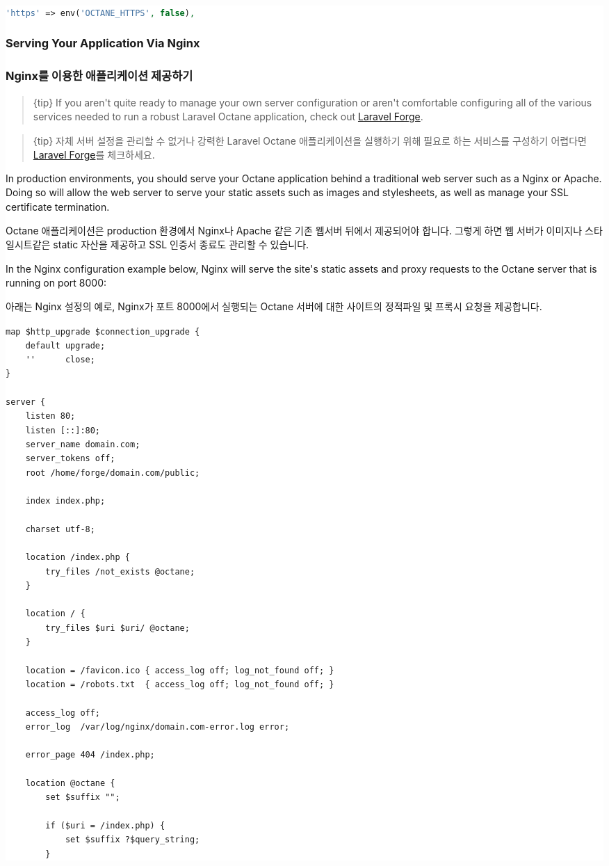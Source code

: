 ```php
'https' => env('OCTANE_HTTPS', false),
```

<a name="serving-your-application-via-nginx"></a>
### Serving Your Application Via Nginx
### Nginx를 이용한 애플리케이션 제공하기

> {tip} If you aren't quite ready to manage your own server configuration or aren't comfortable configuring all of the various services needed to run a robust Laravel Octane application, check out [Laravel Forge](https://forge.laravel.com).

> {tip} 자체 서버 설정을 관리할 수 없거나 강력한 Laravel Octane 애플리케이션을 실행하기 위해 필요로 하는 서비스를 구성하기 어렵다면 [Laravel Forge](https://forge.laravel.com)를 체크하세요. 

In production environments, you should serve your Octane application behind a traditional web server such as a Nginx or Apache. Doing so will allow the web server to serve your static assets such as images and stylesheets, as well as manage your SSL certificate termination.

Octane 애플리케이션은 production 환경에서 Nginx나 Apache 같은 기존 웹서버 뒤에서 제공되어야 합니다. 그렇게 하면 웹 서버가 이미지나 스타일시트같은 static 자산을 제공하고 SSL 인증서 종료도 관리할 수 있습니다.

In the Nginx configuration example below, Nginx will serve the site's static assets and proxy requests to the Octane server that is running on port 8000:

아래는 Nginx 설정의 예로, Nginx가 포트 8000에서 실행되는 Octane 서버에 대한 사이트의 정적파일 및 프록시 요청을 제공합니다. 

```nginx
map $http_upgrade $connection_upgrade {
    default upgrade;
    ''      close;
}

server {
    listen 80;
    listen [::]:80;
    server_name domain.com;
    server_tokens off;
    root /home/forge/domain.com/public;

    index index.php;

    charset utf-8;

    location /index.php {
        try_files /not_exists @octane;
    }

    location / {
        try_files $uri $uri/ @octane;
    }

    location = /favicon.ico { access_log off; log_not_found off; }
    location = /robots.txt  { access_log off; log_not_found off; }

    access_log off;
    error_log  /var/log/nginx/domain.com-error.log error;

    error_page 404 /index.php;

    location @octane {
        set $suffix "";

        if ($uri = /index.php) {
            set $suffix ?$query_string;
        }
```